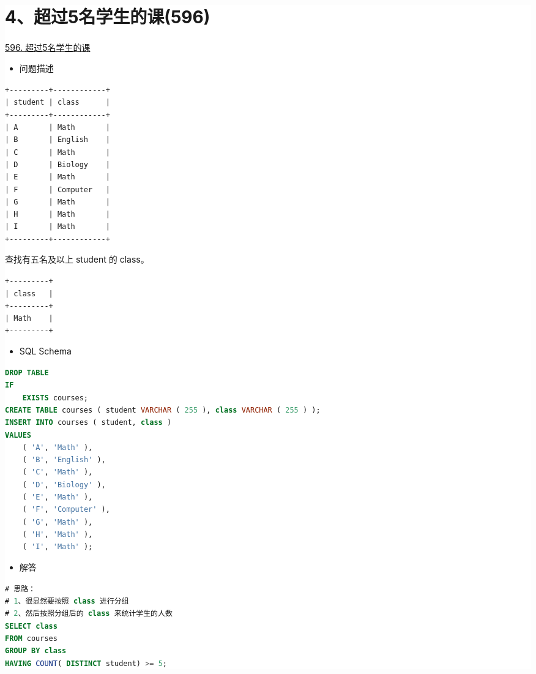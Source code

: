 # 4、超过5名学生的课(596)

[596. 超过5名学生的课](https://leetcode-cn.com/problems/classes-more-than-5-students/)

- 问题描述

```html
+---------+------------+
| student | class      |
+---------+------------+
| A       | Math       |
| B       | English    |
| C       | Math       |
| D       | Biology    |
| E       | Math       |
| F       | Computer   |
| G       | Math       |
| H       | Math       |
| I       | Math       |
+---------+------------+
```

查找有五名及以上 student 的 class。

```html
+---------+
| class   |
+---------+
| Math    |
+---------+
```

- SQL Schema

```sql
DROP TABLE
IF
    EXISTS courses;
CREATE TABLE courses ( student VARCHAR ( 255 ), class VARCHAR ( 255 ) );
INSERT INTO courses ( student, class )
VALUES
    ( 'A', 'Math' ),
    ( 'B', 'English' ),
    ( 'C', 'Math' ),
    ( 'D', 'Biology' ),
    ( 'E', 'Math' ),
    ( 'F', 'Computer' ),
    ( 'G', 'Math' ),
    ( 'H', 'Math' ),
    ( 'I', 'Math' );
```

- 解答

```sql
# 思路：
# 1、很显然要按照 class 进行分组
# 2、然后按照分组后的 class 来统计学生的人数
SELECT class
FROM courses
GROUP BY class
HAVING COUNT( DISTINCT student) >= 5;
```
